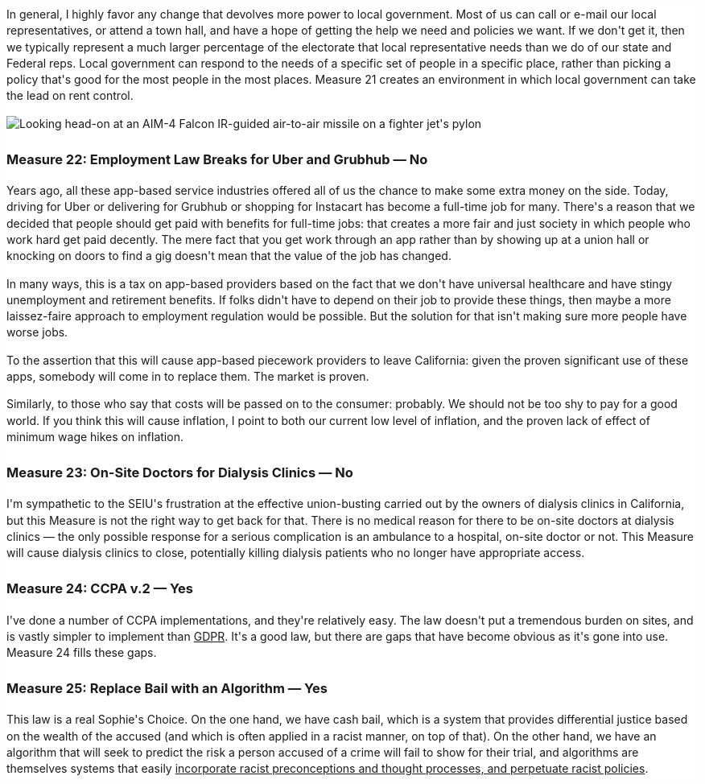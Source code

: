 In general, I highly favor any change that devolves more power to local government. Most of us can call or e-mail our local representatives, or attend a town hall, and have a hope of getting the help we need and policies we want. If we don't get it, then we typically represent a much larger percentage of the electorate that local representative needs than we do of our state and Federal reps. Local government can respond to the needs of a specific set of people in a specific place, rather than picking a policy that's good for the most people in the most places. Measure 21 creates an environment in which local government can take the lead on rent control.

![Looking head-on at an AIM-4 Falcon IR-guided air-to-air missile on a fighter jet's pylon](/images/2020/10/falcon.jpg)

### Measure 22: Employment Law Breaks for Uber and Grubhub — No

Years ago, all these app-based service industries offered all of us the chance to make some extra money on the side. Today, driving for Uber or delivering for Grubhub or shopping for Instacart has become a full-time job for many. There's a reason that we decided that people should get paid with benefits for full-time jobs: that creates a more fair and just society in which people who work hard get paid decently. The mere fact that you get work through an app rather than by showing up at a union hall or knocking on doors to find a gig doesn't mean that the value of the job has changed.

In many ways, this is a tax on app-based providers based on the fact that we don't have universal healthcare and have stingy unemployment and retirement benefits. If folks didn't have to depend on their job to provide these things, then maybe a more laissez-faire approach to employment regulation would be possible. But the solution for that isn't making sure more people have worse jobs.

To the assertion that this will cause app-based piecework providers to leave California: given the proven significant use of these apps, somebody will come in to replace them. The market is proven.

Similarly, to those who say that costs will be passed on to the consumer: probably. We should not be too shy to pay for a good world. If you think this will cause inflation, I point to both our current low level of inflation, and the proven lack of effect of minimum wage hikes on inflation.

### Measure 23: On-Site Doctors for Dialysis Clinics — No

I'm sympathetic to the SEIU's frustration at the effective union-busting carried out by the owners of dialysis clinics in California, but this Measure is not the right way to get back for that. There is no medical reason for there to be on-site doctors at dialysis clinics — the only possible response for a serious complication is an ambulance to a hospital, on-site doctor or not. This Measure will cause dialysis clinics to close, potentially killing dialysis patients who no longer have appropriate access.

### Measure 24: CCPA v.2 — Yes

I've done a number of CCPA implementations, and they're relatively easy. The law doesn't put a tremendous burden on sites, and is vastly simpler to implement than [GDPR](https://ico.org.uk/for-organisations/guide-to-data-protection/guide-to-the-general-data-protection-regulation-gdpr/principles/). It's a good law, but there are gaps that have become obvious as it's gone into use. Measure 24 fills these gaps. 

### Measure 25: Replace Bail with an Algorithm — Yes

This law is a real Sophie's Choice. On the one hand, we have cash bail, which is a system that provides differential justice based on the wealth of the accused (and which is often applied in a racist manner, on top of that). On the other hand, we have an algorithm that will seek to predict the risk a person accused of a crime will fail to show for their trial, and algorithms are themselves systems that easily [incorporate racist preconceptions and thought processes, and perpetuate racist policies](https://weaponsofmathdestructionbook.com/). 
